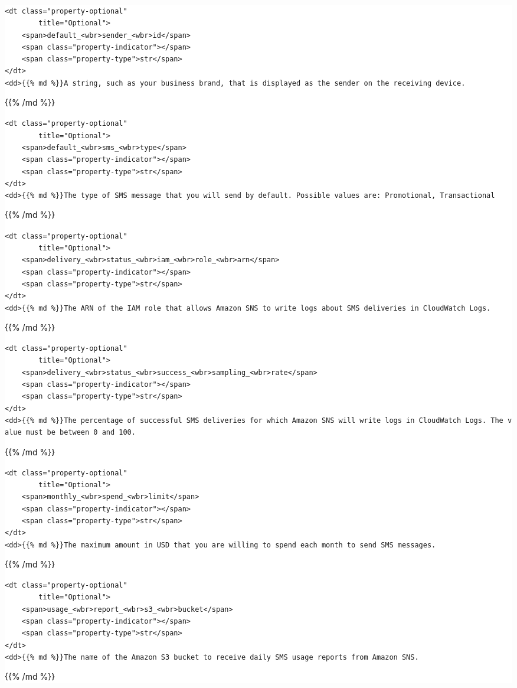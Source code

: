     <dt class="property-optional"
            title="Optional">
        <span>default_<wbr>sender_<wbr>id</span>
        <span class="property-indicator"></span>
        <span class="property-type">str</span>
    </dt>
    <dd>{{% md %}}A string, such as your business brand, that is displayed as the sender on the receiving device.
{{% /md %}}</dd>

    <dt class="property-optional"
            title="Optional">
        <span>default_<wbr>sms_<wbr>type</span>
        <span class="property-indicator"></span>
        <span class="property-type">str</span>
    </dt>
    <dd>{{% md %}}The type of SMS message that you will send by default. Possible values are: Promotional, Transactional
{{% /md %}}</dd>

    <dt class="property-optional"
            title="Optional">
        <span>delivery_<wbr>status_<wbr>iam_<wbr>role_<wbr>arn</span>
        <span class="property-indicator"></span>
        <span class="property-type">str</span>
    </dt>
    <dd>{{% md %}}The ARN of the IAM role that allows Amazon SNS to write logs about SMS deliveries in CloudWatch Logs.
{{% /md %}}</dd>

    <dt class="property-optional"
            title="Optional">
        <span>delivery_<wbr>status_<wbr>success_<wbr>sampling_<wbr>rate</span>
        <span class="property-indicator"></span>
        <span class="property-type">str</span>
    </dt>
    <dd>{{% md %}}The percentage of successful SMS deliveries for which Amazon SNS will write logs in CloudWatch Logs. The value must be between 0 and 100.
{{% /md %}}</dd>

    <dt class="property-optional"
            title="Optional">
        <span>monthly_<wbr>spend_<wbr>limit</span>
        <span class="property-indicator"></span>
        <span class="property-type">str</span>
    </dt>
    <dd>{{% md %}}The maximum amount in USD that you are willing to spend each month to send SMS messages.
{{% /md %}}</dd>

    <dt class="property-optional"
            title="Optional">
        <span>usage_<wbr>report_<wbr>s3_<wbr>bucket</span>
        <span class="property-indicator"></span>
        <span class="property-type">str</span>
    </dt>
    <dd>{{% md %}}The name of the Amazon S3 bucket to receive daily SMS usage reports from Amazon SNS.
{{% /md %}}</dd>

